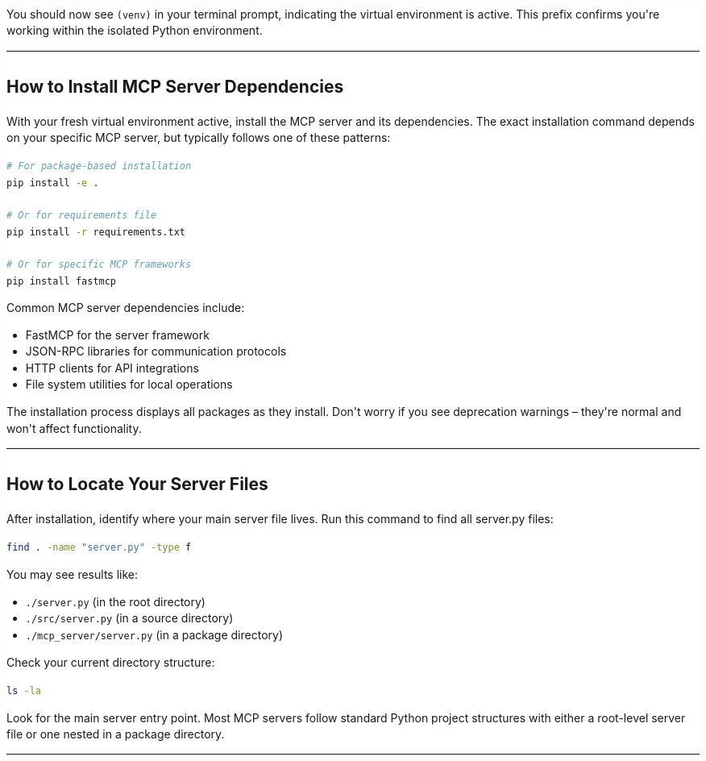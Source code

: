 You should now see `(venv)` in your terminal prompt, indicating the virtual environment is active. This prefix confirms you're working within the isolated Python environment.

---

## How to Install MCP Server Dependencies

With your fresh virtual environment active, install the MCP server and its dependencies. The exact installation command depends on your specific MCP server, but typically follows one of these patterns:

```sh
# For package-based installation
pip install -e .

# Or for requirements file
pip install -r requirements.txt

# Or for specific MCP frameworks
pip install fastmcp
```

Common MCP server dependencies include:

- FastMCP for the server framework
- JSON-RPC libraries for communication protocols
- HTTP clients for API integrations
- File system utilities for local operations

The installation process displays all packages as they install. Don't worry if you see deprecation warnings – they're normal and won't affect functionality.

---

## How to Locate Your Server Files

After installation, identify where your main server file lives. Run this command to find all server.py files:

```sh
find . -name "server.py" -type f
```

You may see results like:

- `./server.py` (in the root directory)
- `./src/server.py` (in a source directory)
- `./mcp_server/server.py` (in a package directory)

Check your current directory structure:

```sh
ls -la
```

Look for the main server entry point. Most MCP servers follow standard Python project structures with either a root-level server file or one nested in a package directory.

---